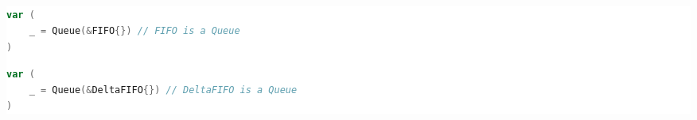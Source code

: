 

```go
var (
	_ = Queue(&FIFO{}) // FIFO is a Queue
)
```



```go
var (
	_ = Queue(&DeltaFIFO{}) // DeltaFIFO is a Queue
)
```

